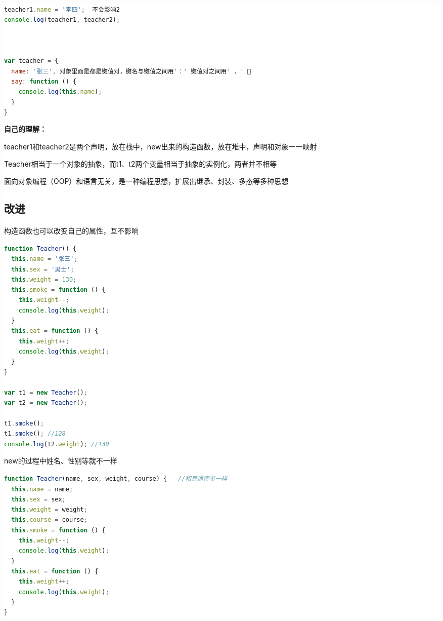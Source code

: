 ```js
teacher1.name = '李四';  不会影响2
console.log(teacher1, teacher2);



var teacher = {
  name: '张三', 对象里面是都是键值对，键名与键值之间用'：' 键值对之间用' ，' 🔺
  say: function () {
    console.log(this.name);
  }
}
```

**自己的理解：**

teacher1和teacher2是两个声明，放在栈中，new出来的构造函数，放在堆中，声明和对象一一映射

Teacher相当于一个对象的抽象，而t1、t2两个变量相当于抽象的实例化，两者并不相等

面向对象编程（OOP）和语言无关，是一种编程思想，扩展出继承、封装、多态等多种思想


## 改进

构造函数也可以改变自己的属性，互不影响

```js
function Teacher() {
  this.name = '张三';
  this.sex = '男士';
  this.weight = 130;
  this.smoke = function () {
    this.weight--;
    console.log(this.weight);
  }
  this.eat = function () {
    this.weight++;
    console.log(this.weight);
  }
}

var t1 = new Teacher();
var t2 = new Teacher();

t1.smoke();
t1.smoke(); //128
console.log(t2.weight); //130  
```


new的过程中姓名、性别等就不一样

```js
function Teacher(name, sex, weight, course) {   //和普通传参一样
  this.name = name;
  this.sex = sex;
  this.weight = weight;
  this.course = course;
  this.smoke = function () {
    this.weight--;
    console.log(this.weight);
  }
  this.eat = function () {
    this.weight++;
    console.log(this.weight);
  }
}
```
